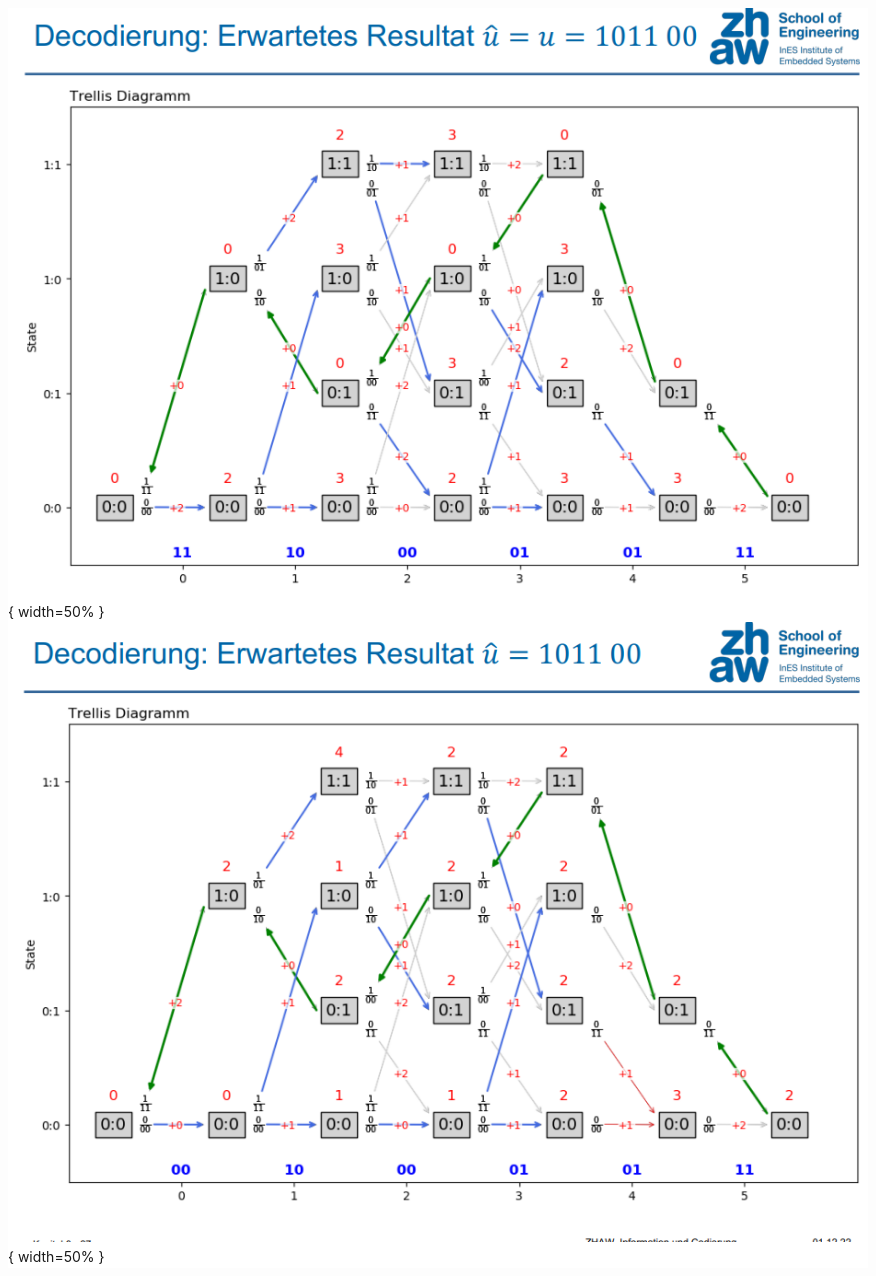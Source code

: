 ![Ohne Fehler](./inco_files/ohne-fehler-trellis.png){ width=50% }
![Mit Fehler](./inco_files/MitFehlerTrellis.png){ width=50% }
